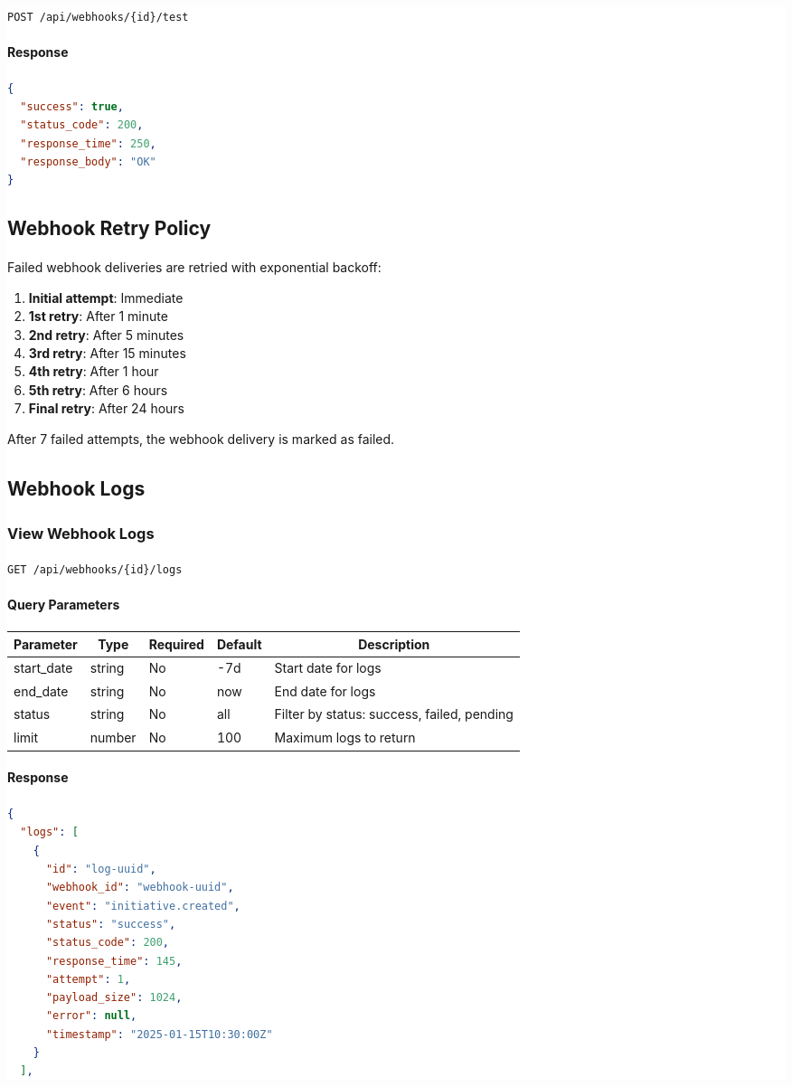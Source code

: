 ```http
POST /api/webhooks/{id}/test
```

#### Response

```json
{
  "success": true,
  "status_code": 200,
  "response_time": 250,
  "response_body": "OK"
}
```

## Webhook Retry Policy

Failed webhook deliveries are retried with exponential backoff:

1. **Initial attempt**: Immediate
2. **1st retry**: After 1 minute
3. **2nd retry**: After 5 minutes
4. **3rd retry**: After 15 minutes
5. **4th retry**: After 1 hour
6. **5th retry**: After 6 hours
7. **Final retry**: After 24 hours

After 7 failed attempts, the webhook delivery is marked as failed.

## Webhook Logs

### View Webhook Logs

```http
GET /api/webhooks/{id}/logs
```

#### Query Parameters

| Parameter | Type | Required | Default | Description |
|-----------|------|----------|---------|-------------|
| start_date | string | No | -7d | Start date for logs |
| end_date | string | No | now | End date for logs |
| status | string | No | all | Filter by status: success, failed, pending |
| limit | number | No | 100 | Maximum logs to return |

#### Response

```json
{
  "logs": [
    {
      "id": "log-uuid",
      "webhook_id": "webhook-uuid",
      "event": "initiative.created",
      "status": "success",
      "status_code": 200,
      "response_time": 145,
      "attempt": 1,
      "payload_size": 1024,
      "error": null,
      "timestamp": "2025-01-15T10:30:00Z"
    }
  ],
```